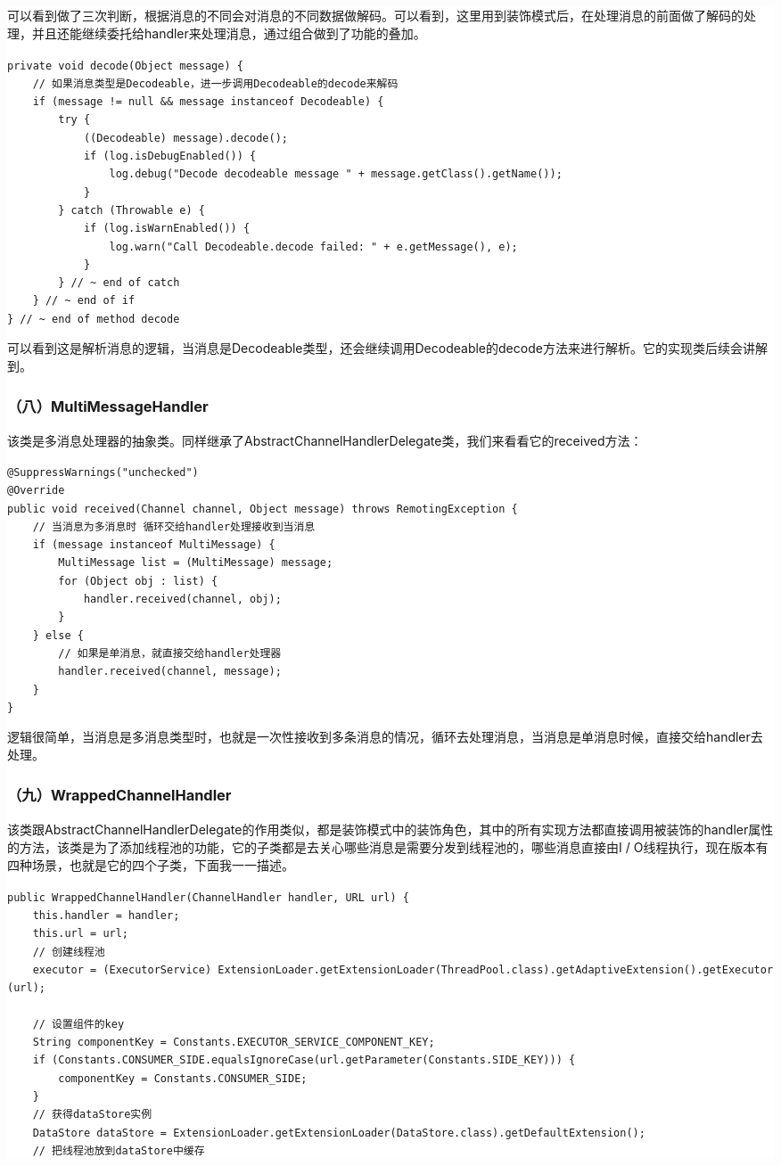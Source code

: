 可以看到做了三次判断，根据消息的不同会对消息的不同数据做解码。可以看到，这里用到装饰模式后，在处理消息的前面做了解码的处理，并且还能继续委托给handler来处理消息，通过组合做到了功能的叠加。

```
private void decode(Object message) {
    // 如果消息类型是Decodeable，进一步调用Decodeable的decode来解码
    if (message != null && message instanceof Decodeable) {
        try {
            ((Decodeable) message).decode();
            if (log.isDebugEnabled()) {
                log.debug("Decode decodeable message " + message.getClass().getName());
            }
        } catch (Throwable e) {
            if (log.isWarnEnabled()) {
                log.warn("Call Decodeable.decode failed: " + e.getMessage(), e);
            }
        } // ~ end of catch
    } // ~ end of if
} // ~ end of method decode
```

可以看到这是解析消息的逻辑，当消息是Decodeable类型，还会继续调用Decodeable的decode方法来进行解析。它的实现类后续会讲解到。

### （八）MultiMessageHandler

该类是多消息处理器的抽象类。同样继承了AbstractChannelHandlerDelegate类，我们来看看它的received方法：

```
@SuppressWarnings("unchecked")
@Override
public void received(Channel channel, Object message) throws RemotingException {
    // 当消息为多消息时 循环交给handler处理接收到当消息
    if (message instanceof MultiMessage) {
        MultiMessage list = (MultiMessage) message;
        for (Object obj : list) {
            handler.received(channel, obj);
        }
    } else {
        // 如果是单消息，就直接交给handler处理器
        handler.received(channel, message);
    }
}
```

逻辑很简单，当消息是多消息类型时，也就是一次性接收到多条消息的情况，循环去处理消息，当消息是单消息时候，直接交给handler去处理。

### （九）WrappedChannelHandler

该类跟AbstractChannelHandlerDelegate的作用类似，都是装饰模式中的装饰角色，其中的所有实现方法都直接调用被装饰的handler属性的方法，该类是为了添加线程池的功能，它的子类都是去关心哪些消息是需要分发到线程池的，哪些消息直接由I / O线程执行，现在版本有四种场景，也就是它的四个子类，下面我一一描述。

```
public WrappedChannelHandler(ChannelHandler handler, URL url) {
    this.handler = handler;
    this.url = url;
    // 创建线程池
    executor = (ExecutorService) ExtensionLoader.getExtensionLoader(ThreadPool.class).getAdaptiveExtension().getExecutor(url);

    // 设置组件的key
    String componentKey = Constants.EXECUTOR_SERVICE_COMPONENT_KEY;
    if (Constants.CONSUMER_SIDE.equalsIgnoreCase(url.getParameter(Constants.SIDE_KEY))) {
        componentKey = Constants.CONSUMER_SIDE;
    }
    // 获得dataStore实例
    DataStore dataStore = ExtensionLoader.getExtensionLoader(DataStore.class).getDefaultExtension();
    // 把线程池放到dataStore中缓存
```